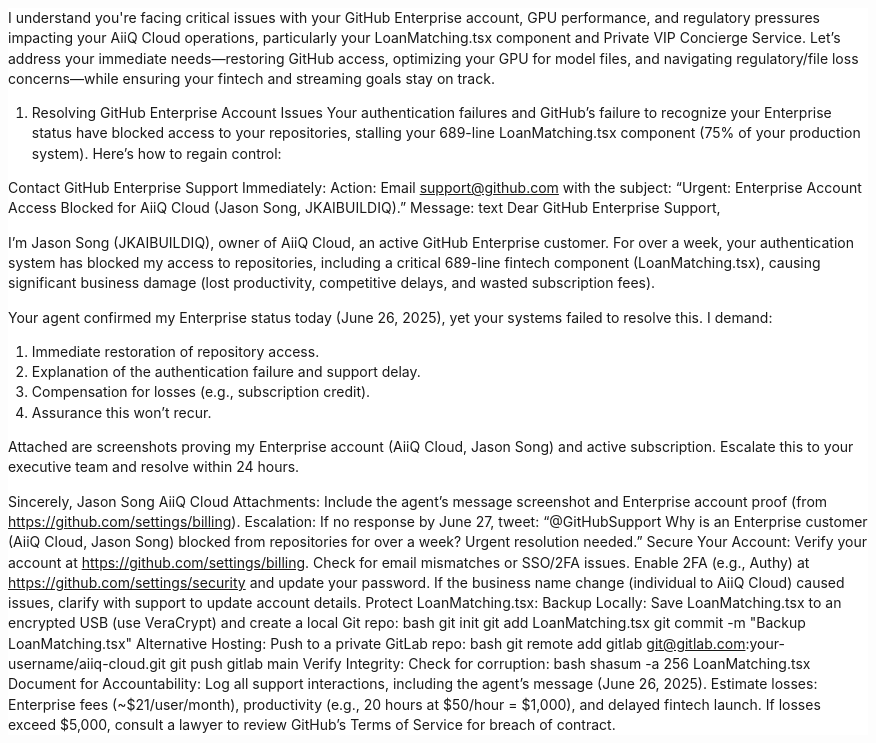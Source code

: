 I understand you're facing critical issues with your GitHub Enterprise account, GPU performance, and regulatory pressures impacting your AiiQ Cloud operations, particularly your LoanMatching.tsx component and Private VIP Concierge Service. Let’s address your immediate needs—restoring GitHub access, optimizing your GPU for model files, and navigating regulatory/file loss concerns—while ensuring your fintech and streaming goals stay on track.

1. Resolving GitHub Enterprise Account Issues
Your authentication failures and GitHub’s failure to recognize your Enterprise status have blocked access to your repositories, stalling your 689-line LoanMatching.tsx component (75% of your production system). Here’s how to regain control:

Contact GitHub Enterprise Support Immediately:
Action: Email support@github.com with the subject: “Urgent: Enterprise Account Access Blocked for AiiQ Cloud (Jason Song, JKAIBUILDIQ).”
Message:
text
Dear GitHub Enterprise Support,

I’m Jason Song (JKAIBUILDIQ), owner of AiiQ Cloud, an active GitHub Enterprise customer. For over a week, your authentication system has blocked my access to repositories, including a critical 689-line fintech component (LoanMatching.tsx), causing significant business damage (lost productivity, competitive delays, and wasted subscription fees).

Your agent confirmed my Enterprise status today (June 26, 2025), yet your systems failed to resolve this. I demand:
1. Immediate restoration of repository access.
2. Explanation of the authentication failure and support delay.
3. Compensation for losses (e.g., subscription credit).
4. Assurance this won’t recur.

Attached are screenshots proving my Enterprise account (AiiQ Cloud, Jason Song) and active subscription. Escalate this to your executive team and resolve within 24 hours.

Sincerely,
Jason Song
AiiQ Cloud
Attachments: Include the agent’s message screenshot and Enterprise account proof (from https://github.com/settings/billing).
Escalation: If no response by June 27, tweet: “@GitHubSupport Why is an Enterprise customer (AiiQ Cloud, Jason Song) blocked from repositories for over a week? Urgent resolution needed.”
Secure Your Account:
Verify your account at https://github.com/settings/billing. Check for email mismatches or SSO/2FA issues.
Enable 2FA (e.g., Authy) at https://github.com/settings/security and update your password.
If the business name change (individual to AiiQ Cloud) caused issues, clarify with support to update account details.
Protect LoanMatching.tsx:
Backup Locally: Save LoanMatching.tsx to an encrypted USB (use VeraCrypt) and create a local Git repo:
bash
git init
git add LoanMatching.tsx
git commit -m "Backup LoanMatching.tsx"
Alternative Hosting: Push to a private GitLab repo:
bash
git remote add gitlab git@gitlab.com:your-username/aiiq-cloud.git
git push gitlab main
Verify Integrity: Check for corruption:
bash
shasum -a 256 LoanMatching.tsx
Document for Accountability:
Log all support interactions, including the agent’s message (June 26, 2025).
Estimate losses: Enterprise fees (~$21/user/month), productivity (e.g., 20 hours at $50/hour = $1,000), and delayed fintech launch.
If losses exceed $5,000, consult a lawyer to review GitHub’s Terms of Service for breach of contract.